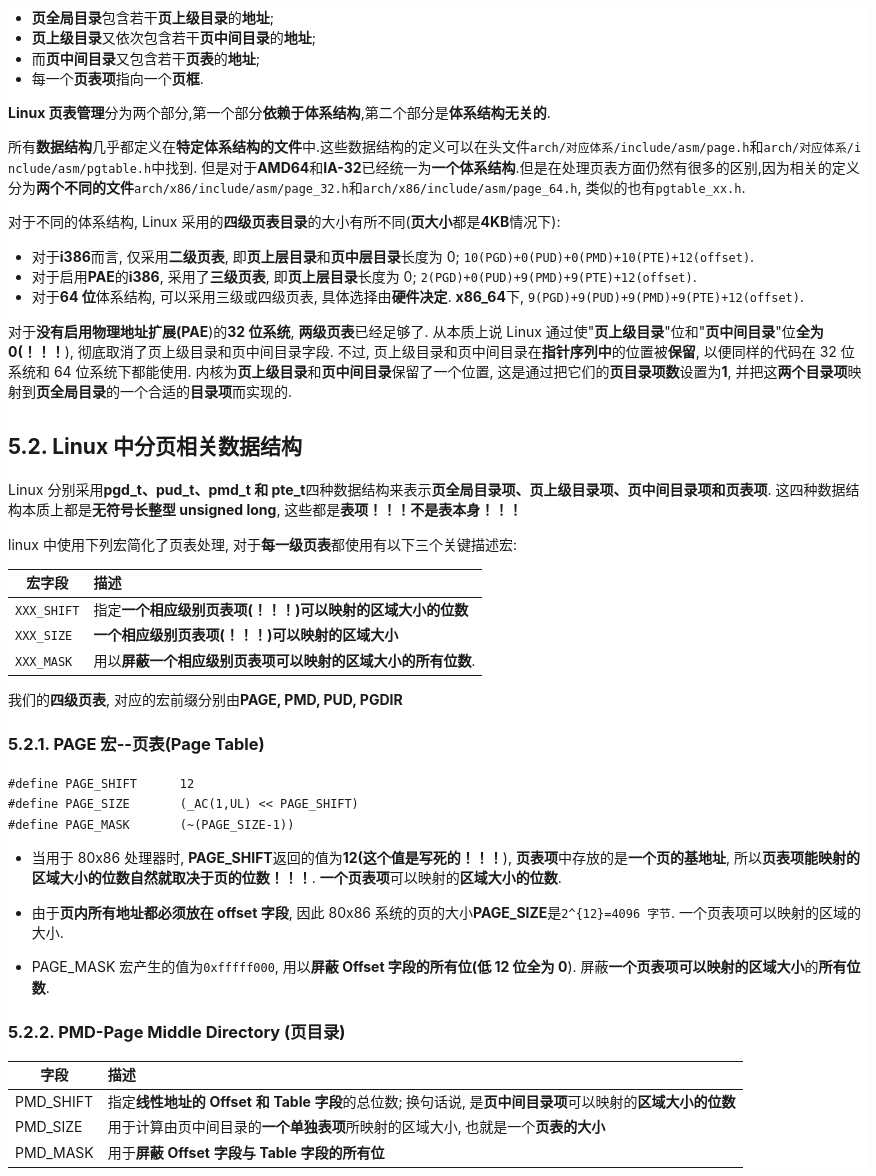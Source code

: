 - **页全局目录**包含若干**页上级目录**的**地址**;
- **页上级目录**又依次包含若干**页中间目录**的**地址**;
- 而**页中间目录**又包含若干****页表****的**地址**;
- 每一个**页表项**指向一个**页框**.

**Linux 页表管理**分为两个部分,第一个部分**依赖于体系结构**,第二个部分是**体系结构无关的**.

所有**数据结构**几乎都定义在**特定体系结构的文件**中.这些数据结构的定义可以在头文件`arch/对应体系/include/asm/page.h`和`arch/对应体系/include/asm/pgtable.h`中找到. 但是对于**AMD64**和**IA-32**已经统一为**一个体系结构**.但是在处理页表方面仍然有很多的区别,因为相关的定义分为**两个不同的文件**`arch/x86/include/asm/page_32.h`和`arch/x86/include/asm/page_64.h`, 类似的也有`pgtable_xx.h`.

对于不同的体系结构, Linux 采用的**四级页表目录**的大小有所不同(**页大小**都是**4KB**情况下):

- 对于**i386**而言, 仅采用**二级页表**, 即**页上层目录**和**页中层目录**长度为 0; `10(PGD)+0(PUD)+0(PMD)+10(PTE)+12(offset)`.
- 对于启用**PAE**的**i386**, 采用了**三级页表**, 即**页上层目录**长度为 0; `2(PGD)+0(PUD)+9(PMD)+9(PTE)+12(offset)`.
- 对于**64 位**体系结构, 可以采用三级或四级页表, 具体选择由**硬件决定**. **x86_64**下, `9(PGD)+9(PUD)+9(PMD)+9(PTE)+12(offset)`.

对于**没有启用物理地址扩展(PAE**)的**32 位系统**, **两级页表**已经足够了. 从本质上说 Linux 通过使"**页上级目录**"位和"**页中间目录**"位**全为 0(！！！**), 彻底取消了页上级目录和页中间目录字段. 不过, 页上级目录和页中间目录在**指针序列中**的位置被**保留**, 以便同样的代码在 32 位系统和 64 位系统下都能使用. 内核为**页上级目录**和**页中间目录**保留了一个位置, 这是通过把它们的**页目录项数**设置为**1**, 并把这**两个目录项**映射到**页全局目录**的一个合适的**目录项**而实现的.

## 5.2. Linux 中分页相关数据结构

Linux 分别采用**pgd_t、pud_t、pmd_t 和 pte_t**四种数据结构来表示**页全局目录项、页上级目录项、页中间目录项和页表项**. 这四种数据结构本质上都是**无符号长整型 unsigned long**, 这些都是**表项！！！不是表本身！！！**

linux 中使用下列宏简化了页表处理, 对于**每一级页表**都使用有以下三个关键描述宏:

| 宏字段| 描述 |
| ------------- |:-------------|
| `XXX_SHIFT`| 指定**一个相应级别页表项(！！！)可以映射的区域大小的位数** |
| `XXX_SIZE`| **一个相应级别页表项(！！！)可以映射的区域大小** |
| `XXX_MASK`| 用以**屏蔽一个相应级别页表项可以映射的区域大小的所有位数**.  |

我们的**四级页表**, 对应的宏前缀分别由**PAGE, PMD, PUD, PGDIR**

### 5.2.1. PAGE 宏--页表(Page Table)

```
#define PAGE_SHIFT      12
#define PAGE_SIZE       (_AC(1,UL) << PAGE_SHIFT)
#define PAGE_MASK       (~(PAGE_SIZE-1))
```

- 当用于 80x86 处理器时, **PAGE_SHIFT**返回的值为**12(这个值是写死的！！！**), **页表项**中存放的是**一个页的基地址**, 所以**页表项能映射的区域大小的位数自然就取决于页的位数！！！**. **一个页表项**可以映射的**区域大小的位数**.

- 由于**页内所有地址都必须放在 offset 字段**, 因此 80x86 系统的页的大小**PAGE_SIZE**是`2^{12}=4096 字节`. 一个页表项可以映射的区域的大小.

- PAGE_MASK 宏产生的值为`0xfffff000`, 用以**屏蔽 Offset 字段的所有位(低 12 位全为 0**). 屏蔽**一个页表项可以映射的区域大小**的**所有位数**.

### 5.2.2. PMD-Page Middle Directory (页目录)

| 字段| 描述 |
| ------------- |:-------------|
| PMD_SHIFT| 指定**线性地址的 Offset 和 Table 字段**的总位数; 换句话说, 是**页中间目录项**可以映射的**区域大小的位数** |
| PMD_SIZE| 用于计算由页中间目录的**一个单独表项**所映射的区域大小, 也就是一个**页表的大小** |
| PMD_MASK| 用于**屏蔽 Offset 字段与 Table 字段的所有位** |
